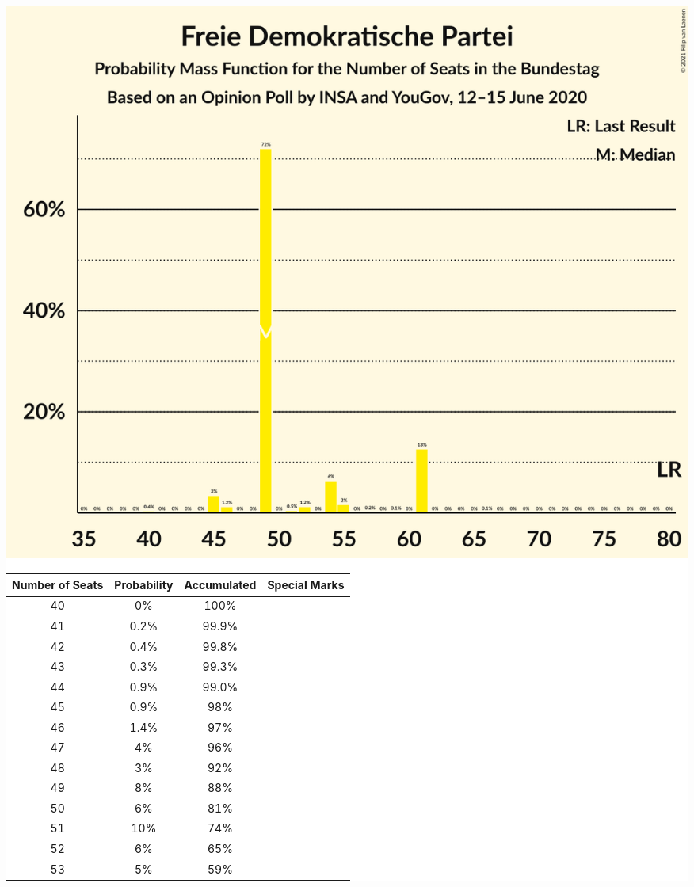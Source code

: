 ![Graph with seats probability mass function not yet produced](2020-06-15-INSAandYouGov-seats-pmf-freiedemokratischepartei.png "Seats Probability Mass Function")

| Number of Seats | Probability | Accumulated | Special Marks |
|:---------------:|:-----------:|:-----------:|:-------------:|
| 40 | 0% | 100% |  |
| 41 | 0.2% | 99.9% |  |
| 42 | 0.4% | 99.8% |  |
| 43 | 0.3% | 99.3% |  |
| 44 | 0.9% | 99.0% |  |
| 45 | 0.9% | 98% |  |
| 46 | 1.4% | 97% |  |
| 47 | 4% | 96% |  |
| 48 | 3% | 92% |  |
| 49 | 8% | 88% |  |
| 50 | 6% | 81% |  |
| 51 | 10% | 74% |  |
| 52 | 6% | 65% |  |
| 53 | 5% | 59% |  |